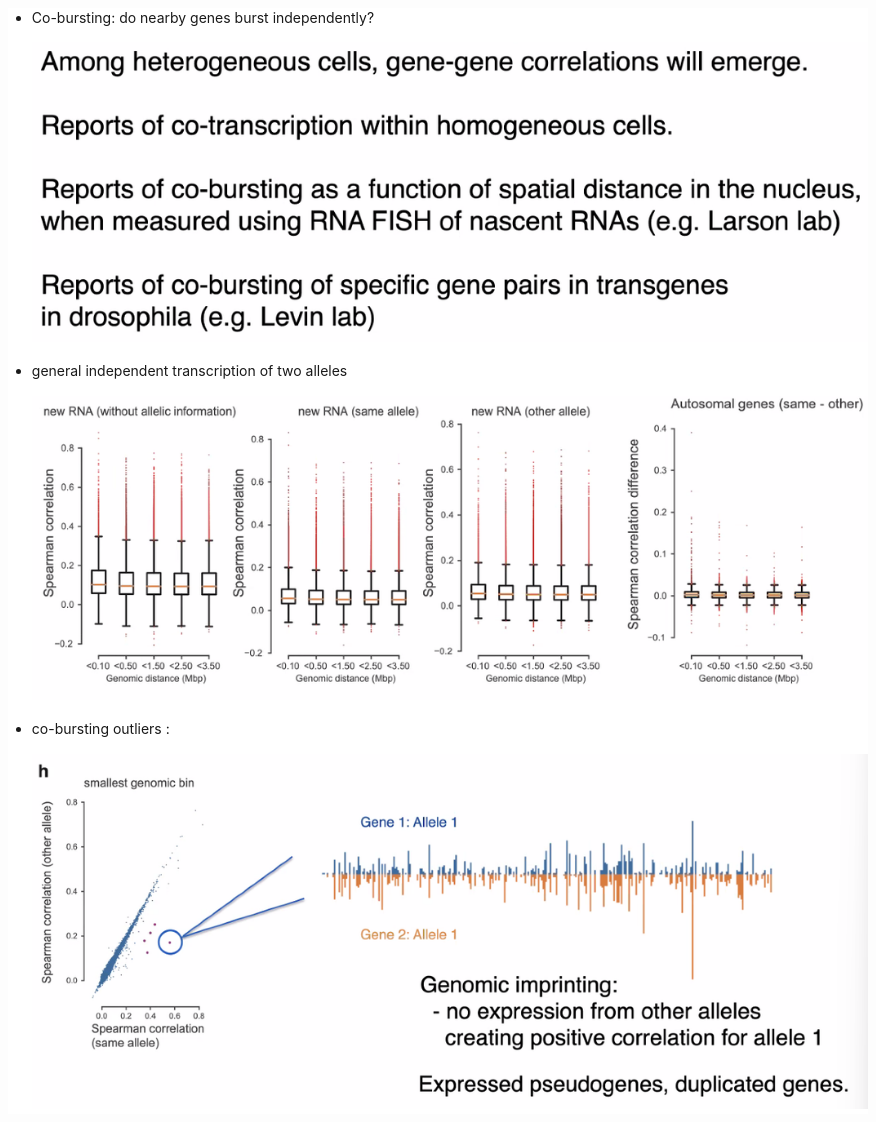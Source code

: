   - Co-bursting: do nearby genes burst independently?

    ![image-20221013162052659](https://raw.githubusercontent.com/liuzhenyu-yyy/liuzhenyu-yyy.github.io/main/assets/img/posts/post_20221014/image-20221013162052659.png)

  - general independent transcription of two alleles

    ![image-20221013162407531](https://raw.githubusercontent.com/liuzhenyu-yyy/liuzhenyu-yyy.github.io/main/assets/img/posts/post_20221014/image-20221013162407531.png)

  - co-bursting outliers :

    ![image-20221013162527330](https://raw.githubusercontent.com/liuzhenyu-yyy/liuzhenyu-yyy.github.io/main/assets/img/posts/post_20221014/image-20221013162527330.png)
